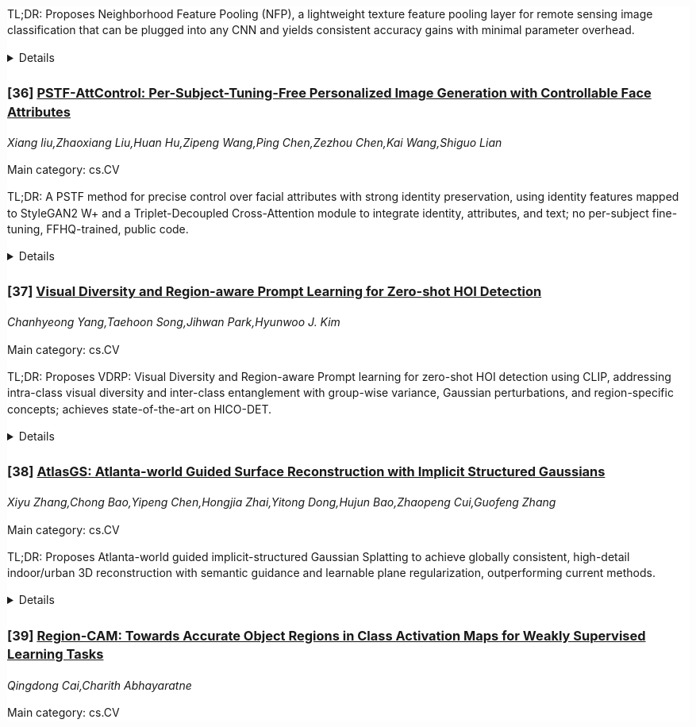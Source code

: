 TL;DR: Proposes Neighborhood Feature Pooling (NFP), a lightweight texture feature pooling layer for remote sensing image classification that can be plugged into any CNN and yields consistent accuracy gains with minimal parameter overhead.


<details><summary>Details</summary></details>


### [36] [PSTF-AttControl: Per-Subject-Tuning-Free Personalized Image Generation with Controllable Face Attributes](https://arxiv.org/abs/2510.25084)
*Xiang liu,Zhaoxiang Liu,Huan Hu,Zipeng Wang,Ping Chen,Zezhou Chen,Kai Wang,Shiguo Lian*

Main category: cs.CV

TL;DR: A PSTF method for precise control over facial attributes with strong identity preservation, using identity features mapped to StyleGAN2 W+ and a Triplet-Decoupled Cross-Attention module to integrate identity, attributes, and text; no per-subject fine-tuning, FFHQ-trained, public code.


<details><summary>Details</summary></details>


### [37] [Visual Diversity and Region-aware Prompt Learning for Zero-shot HOI Detection](https://arxiv.org/abs/2510.25094)
*Chanhyeong Yang,Taehoon Song,Jihwan Park,Hyunwoo J. Kim*

Main category: cs.CV

TL;DR: Proposes VDRP: Visual Diversity and Region-aware Prompt learning for zero-shot HOI detection using CLIP, addressing intra-class visual diversity and inter-class entanglement with group-wise variance, Gaussian perturbations, and region-specific concepts; achieves state-of-the-art on HICO-DET.


<details><summary>Details</summary></details>


### [38] [AtlasGS: Atlanta-world Guided Surface Reconstruction with Implicit Structured Gaussians](https://arxiv.org/abs/2510.25129)
*Xiyu Zhang,Chong Bao,Yipeng Chen,Hongjia Zhai,Yitong Dong,Hujun Bao,Zhaopeng Cui,Guofeng Zhang*

Main category: cs.CV

TL;DR: Proposes Atlanta-world guided implicit-structured Gaussian Splatting to achieve globally consistent, high-detail indoor/urban 3D reconstruction with semantic guidance and learnable plane regularization, outperforming current methods.


<details><summary>Details</summary></details>


### [39] [Region-CAM: Towards Accurate Object Regions in Class Activation Maps for Weakly Supervised Learning Tasks](https://arxiv.org/abs/2510.25134)
*Qingdong Cai,Charith Abhayaratne*

Main category: cs.CV

